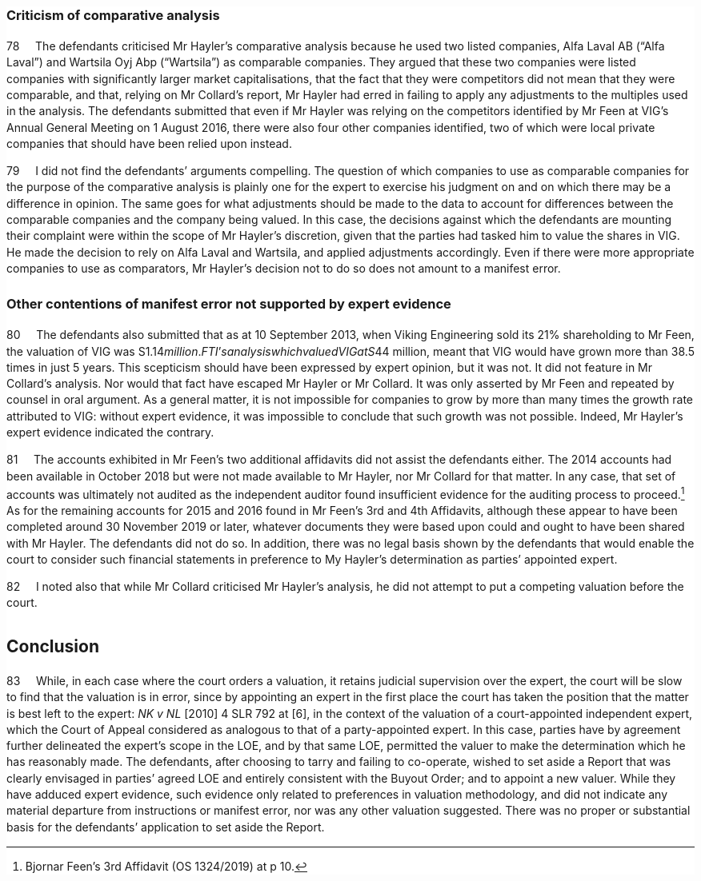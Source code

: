 ### Criticism of comparative analysis

78     The defendants criticised Mr Hayler’s comparative analysis because he used two listed companies, Alfa Laval AB (“Alfa Laval”) and Wartsila Oyj Abp (“Wartsila”) as comparable companies. They argued that these two companies were listed companies with significantly larger market capitalisations, that the fact that they were competitors did not mean that they were comparable, and that, relying on Mr Collard’s report, Mr Hayler had erred in failing to apply any adjustments to the multiples used in the analysis. The defendants submitted that even if Mr Hayler was relying on the competitors identified by Mr Feen at VIG’s Annual General Meeting on 1 August 2016, there were also four other companies identified, two of which were local private companies that should have been relied upon instead.

79     I did not find the defendants’ arguments compelling. The question of which companies to use as comparable companies for the purpose of the comparative analysis is plainly one for the expert to exercise his judgment on and on which there may be a difference in opinion. The same goes for what adjustments should be made to the data to account for differences between the comparable companies and the company being valued. In this case, the decisions against which the defendants are mounting their complaint were within the scope of Mr Hayler’s discretion, given that the parties had tasked him to value the shares in VIG. He made the decision to rely on Alfa Laval and Wartsila, and applied adjustments accordingly. Even if there were more appropriate companies to use as comparators, Mr Hayler’s decision not to do so does not amount to a manifest error.

### Other contentions of manifest error not supported by expert evidence

80     The defendants also submitted that as at 10 September 2013, when Viking Engineering sold its 21% shareholding to Mr Feen, the valuation of VIG was S$1.14 million. FTI’s analysis which valued VIG at S$44 million, meant that VIG would have grown more than 38.5 times in just 5 years. This scepticism should have been expressed by expert opinion, but it was not. It did not feature in Mr Collard’s analysis. Nor would that fact have escaped Mr Hayler or Mr Collard. It was only asserted by Mr Feen and repeated by counsel in oral argument. As a general matter, it is not impossible for companies to grow by more than many times the growth rate attributed to VIG: without expert evidence, it was impossible to conclude that such growth was not possible. Indeed, Mr Hayler’s expert evidence indicated the contrary.

81     The accounts exhibited in Mr Feen’s two additional affidavits did not assist the defendants either. The 2014 accounts had been available in October 2018 but were not made available to Mr Hayler, nor Mr Collard for that matter. In any case, that set of accounts was ultimately not audited as the independent auditor found insufficient evidence for the auditing process to proceed.[^62] As for the remaining accounts for 2015 and 2016 found in Mr Feen’s 3rd and 4th Affidavits, although these appear to have been completed around 30 November 2019 or later, whatever documents they were based upon could and ought to have been shared with Mr Hayler. The defendants did not do so. In addition, there was no legal basis shown by the defendants that would enable the court to consider such financial statements in preference to My Hayler’s determination as parties’ appointed expert.

82     I noted also that while Mr Collard criticised Mr Hayler’s analysis, he did not attempt to put a competing valuation before the court.

## Conclusion

83     While, in each case where the court orders a valuation, it retains judicial supervision over the expert, the court will be slow to find that the valuation is in error, since by appointing an expert in the first place the court has taken the position that the matter is best left to the expert: _NK v NL_ <span class="citation">\[2010\] 4 SLR 792</span> at \[6\], in the context of the valuation of a court-appointed independent expert, which the Court of Appeal considered as analogous to that of a party-appointed expert. In this case, parties have by agreement further delineated the expert’s scope in the LOE, and by that same LOE, permitted the valuer to make the determination which he has reasonably made. The defendants, after choosing to tarry and failing to co-operate, wished to set aside a Report that was clearly envisaged in parties’ agreed LOE and entirely consistent with the Buyout Order; and to appoint a new valuer. While they have adduced expert evidence, such evidence only related to preferences in valuation methodology, and did not indicate any material departure from instructions or manifest error, nor was any other valuation suggested. There was no proper or substantial basis for the defendants’ application to set aside the Report.


[^1]: Moh Liang Teng Evelyn’s 1st Affidavit (OS 1324/2019) at p 126.
[^2]: Bjornar Feen’s 1st Affidavit (OS 1324/2019) at para 14: Plaintiff’s Bundle of Cause Papers (OS 1324/2019) (“PBCP”), Vol 1, p \[12\].
[^3]: Moh Liang Teng Evelyn’s 1st Affidavit (OS 1324/2019) at p 294.
[^4]: Notes of Argument 14 February 2018, p 10 ln 19–20.
[^5]: Moh Liang Teng Evelyn’s 1st Affidavit (OS 1324/2019) at para 8: PBCP, Vol 2, p \[6\].
[^6]: Moh Liang Teng Evelyn’s 1st Affidavit (OS 1324/2019) at para 13: PBCP, Vol 2, p \[8\].
[^7]: Bjornar Feen’s 1st Affidavit (OS 1324/2019) at para 17.
[^8]: Moh Liang Teng Evelyn’s 1st Affidavit (OS 1324/2019) at pp 59–87.
[^9]: Moh Liang Teng Evelyn’s 1st Affidavit (OS 1324/2019) at pp 119–126.
[^10]: Report at paras 2.8–2.12: PBCP, Vol 1, p \[77\].
[^11]: PBCP, Vol 1, p \[127\].
[^12]: PBCP, Vol 1, p \[52\].
[^13]: PBCP, Vol 1, p \[53\].
[^14]: Mark Collard’s Report at paras 5.2.2–5.2.3: PBCP, Vol 1, p \[545\].
[^15]: PBCP, Vol 1, p \[52\].
[^16]: Report at para 4.26: PBCP, Vol 1, p \[114\].
[^17]: PBCP, Vol 2, p \[299\].
[^18]: PBCP, Vol 2, p \[139\].
[^19]: Report at para 4.27: PBCP, Vol 1, p \[114\].
[^20]: Report at paras 5.15–5.16: PBCP, Vol 1, p \[121\].
[^21]: Report at paras 6.10–6.11: PBCP, Vol 1, p \[129\].
[^22]: Plaintiff’s Written Submissions (OS 1324/2019) at para 58.
[^23]: Report at paras 5.25–5.26: PBCP, Vol 1, p \[125\].
[^24]: PBCP, Vol 1, p \[125\].
[^25]: Plaintiffs’ Written Submissions (OS 1324/2019) at para 62.
[^26]: Report at p 76: PBCP, Vol 1, p \[149\].
[^27]: See Tab 6 to Moh Liang Teng Evelyn’s 1st Affidavit (OS 1324/2019): PBCP, Vol 2, p \[203\].
[^28]: PBCP, Vol 1, p \[60\].
[^29]: Report at para 3.23: PBCP, Vol 1, p \[87\].
[^30]: Report at para 3.47, see footnote n 41: PBCP, Vol 1, p \[96\].
[^31]: Report at para 3.48: PBCP, Vol 1, p \[97\].
[^32]: Report at para 3.52: PBCP, Vol 1, p \[98\].
[^33]: Report at paras 3.54–3.62: PBCP, Vol 1, pp \[98\]–\[99\].
[^34]: Plaintiffs’ Written Submissions (OS 1324/2019) at paras 79–81.
[^35]: Report at paras 3.63–3.65: PBCP, Vol 1, p \[99\].
[^36]: Report at para 3.66: PBCP, Vol 1, p \[100\].
[^37]: Report at para 3.67: PBCP, Vol 1, p \[100\].
[^38]: Report at paras 3.69–3.70: PBCP, Vol 1, p \[101\].
[^39]: Plaintiff’s Written Submissions (OS 1324/2019) at para 78.
[^40]: PBCP, Vol 2, p \[208\].
[^41]: PBCP, Vol 2, pp \[209\]–\[210\].
[^42]: Moh Liang Teng Evelyn’s 1st Affidavit (OS 1324/2019) at p 207 (Tab 9).
[^43]: Moh Liang Teng Evelyn’s 1st Affidavit (OS 1324/2019) at p 215.
[^44]: Moh Liang Teng Evelyn’s 1st Affidavit (OS 1324/2019) at p 213.
[^45]: Moh Liang Teng Evelyn’s 1st Affidavit (OS 1324/2019) at p 220.
[^46]: Moh Liang Teng Evelyn’s 1st Affidavit (OS 1324/2019) at p 219.
[^47]: Moh Liang Teng Evelyn’s 1st Affidavit (OS 1324/2019) at p 249.
[^48]: Moh Liang Teng Evelyn’s 1st Affidavit (OS 1324/2019) at pp 232–236..
[^49]: Report at para 6.29: PBCP, Vol 1, p \[136\].
[^50]: Report at para 7.11: PBCP, Vol 1, p \[142\].
[^51]: Report at paras 8.2–8.3: PBCP, Vol 1, p \[143\].
[^52]: IVSC Guidelines at p 5: PBCP, Vol 1, p \[696\].
[^53]: IVSC Guidelines at p 5: PBCP, Vol 1, p \[696\].
[^54]: IVSC Guidelines at p 30, para 10.6: PBCP, Vol 1, p \[720\].
[^55]: PBCP, Vol 1, p \[215\].
[^56]: Report at Figure 4.2: PBCP, Vol 1, p \[106\].
[^57]: Report at para 4.30: PBCP, Vol 1, p \[115\].
[^58]: Report at para 4.31: PBCP, Vol 1, p \[115\].
[^59]: Report at paras 4.32–4.33: PBCP, Vol 1, pp \[116\]–\[117\].
[^60]: Report at para A4.14: PBCP, Vol 1, p \[166\].
[^61]: Mark Collard’s Report at para 5.24: PBCP, Vol 1, p \[546\].
[^62]: Bjornar Feen’s 3rd Affidavit (OS 1324/2019) at p 10.
[^63]: Notes of Argument 2 March 2020.